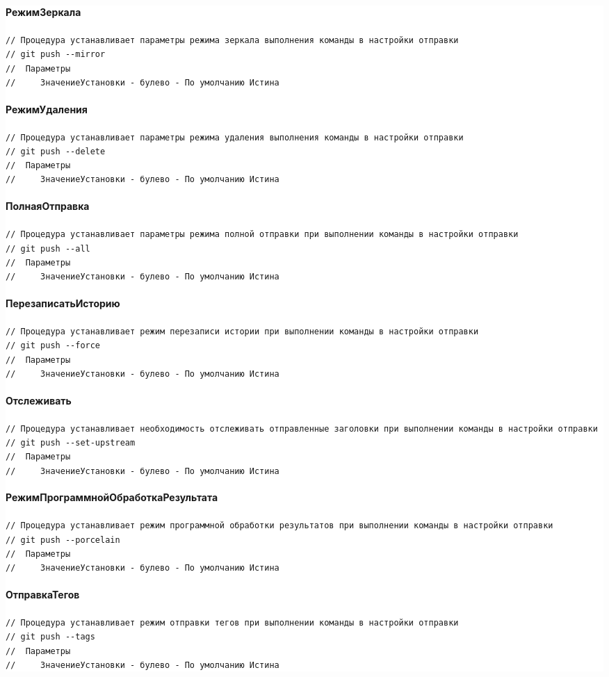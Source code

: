 #### РежимЗеркала
```bsl
// Процедура устанавливает параметры режима зеркала выполнения команды в настройки отправки
// git push --mirror
//  Параметры
//     ЗначениеУстановки - булево - По умолчанию Истина 
```

#### РежимУдаления
```bsl
// Процедура устанавливает параметры режима удаления выполнения команды в настройки отправки
// git push --delete
//  Параметры
//     ЗначениеУстановки - булево - По умолчанию Истина 
```

#### ПолнаяОтправка
```bsl
// Процедура устанавливает параметры режима полной отправки при выполнении команды в настройки отправки
// git push --all
//  Параметры
//     ЗначениеУстановки - булево - По умолчанию Истина 
```

#### ПерезаписатьИсторию
```bsl
// Процедура устанавливает режим перезаписи истории при выполнении команды в настройки отправки
// git push --force
//  Параметры
//     ЗначениеУстановки - булево - По умолчанию Истина 
```

#### Отслеживать
```bsl
// Процедура устанавливает необходимость отслеживать отправленные заголовки при выполнении команды в настройки отправки
// git push --set-upstream
//  Параметры
//     ЗначениеУстановки - булево - По умолчанию Истина 
```

#### РежимПрограммнойОбработкаРезультата
```bsl
// Процедура устанавливает режим программной обработки результатов при выполнении команды в настройки отправки
// git push --porcelain
//  Параметры
//     ЗначениеУстановки - булево - По умолчанию Истина 
```

#### ОтправкаТегов
```bsl
// Процедура устанавливает режим отправки тегов при выполнении команды в настройки отправки
// git push --tags
//  Параметры
//     ЗначениеУстановки - булево - По умолчанию Истина 
```
